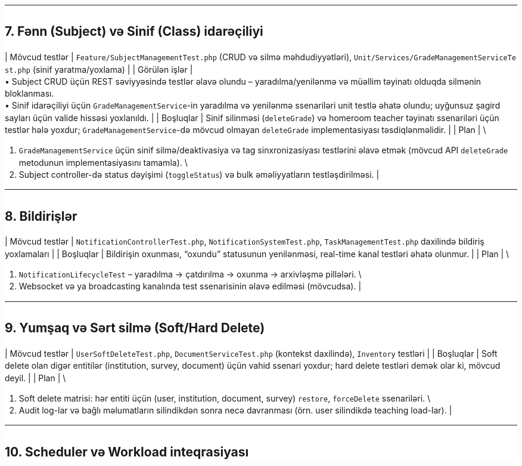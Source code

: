 
---

## 7. Fənn (Subject) və Sinif (Class) idarəçiliyi

| Mövcud testlər | `Feature/SubjectManagementTest.php` (CRUD və silmə məhdudiyyətləri), `Unit/Services/GradeManagementServiceTest.php` (sinif yaratma/yoxlama) |
| Görülən işlər | \
  • Subject CRUD üçün REST səviyyəsində testlər əlavə olundu – yaradılma/yenilənmə və müəllim təyinatı olduqda silmənin bloklanması. \
  • Sinif idarəçiliyi üçün `GradeManagementService`-in yaradılma və yenilənmə ssenariləri unit testlə əhatə olundu; uyğunsuz şagird sayları üçün valide hissəsi yoxlanıldı. |
| Boşluqlar | Sinif silinməsi (`deleteGrade`) və homeroom teacher təyinatı ssenariləri üçün testlər hələ yoxdur; `GradeManagementService`-də mövcud olmayan `deleteGrade` implementasiyası təsdiqlənməlidir. |
| Plan | \
  1. `GradeManagementService` üçün sinif silmə/deaktivasiya və tag sinxronizasiyası testlərini əlavə etmək (mövcud API `deleteGrade` metodunun implementasiyasını tamamla). \
  2. Subject controller-də status dəyişimi (`toggleStatus`) və bulk əməliyyatların testləşdirilməsi. |

---

## 8. Bildirişlər

| Mövcud testlər | `NotificationControllerTest.php`, `NotificationSystemTest.php`, `TaskManagementTest.php` daxilində bildiriş yoxlamaları |
| Boşluqlar | Bildirişin oxunması, “oxundu” statusunun yenilənməsi, real-time kanal testləri əhatə olunmur. |
| Plan | \
  1. `NotificationLifecycleTest` – yaradılma → çatdırılma → oxunma → arxivləşmə pillələri. \
  2. Websocket və ya broadcasting kanalında test ssenarisinin əlavə edilməsi (mövcudsa). |

---

## 9. Yumşaq və Sərt silmə (Soft/Hard Delete)

| Mövcud testlər | `UserSoftDeleteTest.php`, `DocumentServiceTest.php` (kontekst daxilində), `Inventory` testləri |
| Boşluqlar | Soft delete olan digər entitilər (institution, survey, document) üçün vahid ssenari yoxdur; hard delete testləri demək olar ki, mövcud deyil. |
| Plan | \
  1. Soft delete matrisi: hər entiti üçün (user, institution, document, survey) `restore`, `forceDelete` ssenariləri. \
  2. Audit log-lar və bağlı məlumatların silindikdən sonra necə davranması (örn. user silindikdə teaching load-lar). |

---

## 10. Scheduler və Workload inteqrasiyası
